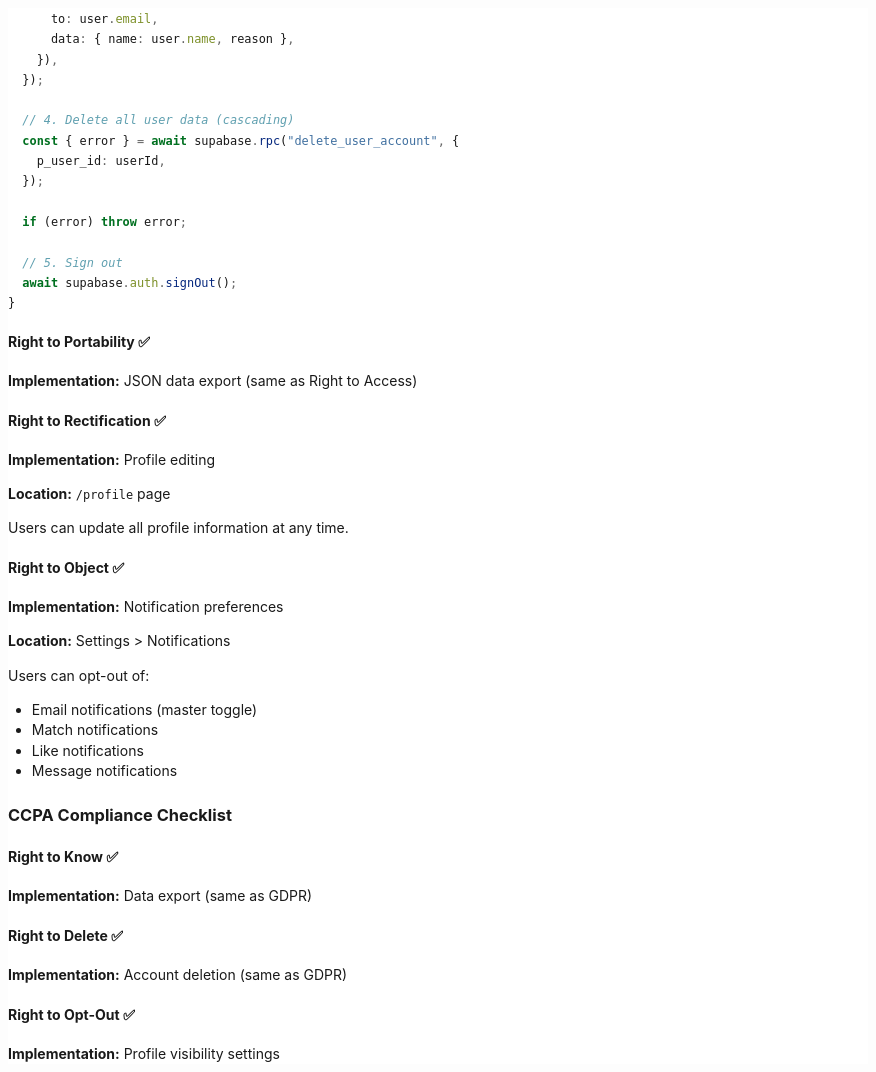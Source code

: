 ```typescript
      to: user.email,
      data: { name: user.name, reason },
    }),
  });

  // 4. Delete all user data (cascading)
  const { error } = await supabase.rpc("delete_user_account", {
    p_user_id: userId,
  });

  if (error) throw error;

  // 5. Sign out
  await supabase.auth.signOut();
}
```

#### Right to Portability ✅

**Implementation:** JSON data export (same as Right to Access)

#### Right to Rectification ✅

**Implementation:** Profile editing

**Location:** `/profile` page

Users can update all profile information at any time.

#### Right to Object ✅

**Implementation:** Notification preferences

**Location:** Settings > Notifications

Users can opt-out of:

- Email notifications (master toggle)
- Match notifications
- Like notifications
- Message notifications

### CCPA Compliance Checklist

#### Right to Know ✅

**Implementation:** Data export (same as GDPR)

#### Right to Delete ✅

**Implementation:** Account deletion (same as GDPR)

#### Right to Opt-Out ✅

**Implementation:** Profile visibility settings
